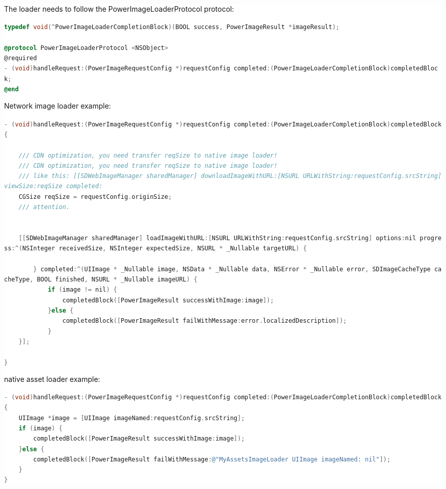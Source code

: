 
The loader needs to follow the PowerImageLoaderProtocol protocol:

```objectivec
typedef void(^PowerImageLoaderCompletionBlock)(BOOL success, PowerImageResult *imageResult);

@protocol PowerImageLoaderProtocol <NSObject>
@required
- (void)handleRequest:(PowerImageRequestConfig *)requestConfig completed:(PowerImageLoaderCompletionBlock)completedBlock;
@end
```



Network image loader example:

```objectivec
- (void)handleRequest:(PowerImageRequestConfig *)requestConfig completed:(PowerImageLoaderCompletionBlock)completedBlock {
    
    /// CDN optimization, you need transfer reqSize to native image loader!
    /// CDN optimization, you need transfer reqSize to native image loader!
    /// like this: [[SDWebImageManager sharedManager] downloadImageWithURL:[NSURL URLWithString:requestConfig.srcString] viewSize:reqSize completed:
    CGSize reqSize = requestConfig.originSize;
    /// attention.

    
    [[SDWebImageManager sharedManager] loadImageWithURL:[NSURL URLWithString:requestConfig.srcString] options:nil progress:^(NSInteger receivedSize, NSInteger expectedSize, NSURL * _Nullable targetURL) {

        } completed:^(UIImage * _Nullable image, NSData * _Nullable data, NSError * _Nullable error, SDImageCacheType cacheType, BOOL finished, NSURL * _Nullable imageURL) {
            if (image != nil) {
                completedBlock([PowerImageResult successWithImage:image]);
            }else {
                completedBlock([PowerImageResult failWithMessage:error.localizedDescription]);
            }
    }];

}
```
native asset loader example:
```objectivec
- (void)handleRequest:(PowerImageRequestConfig *)requestConfig completed:(PowerImageLoaderCompletionBlock)completedBlock {
    UIImage *image = [UIImage imageNamed:requestConfig.srcString];
    if (image) {
        completedBlock([PowerImageResult successWithImage:image]);
    }else {
        completedBlock([PowerImageResult failWithMessage:@"MyAssetsImageLoader UIImage imageNamed: nil"]);
    }
}
```
